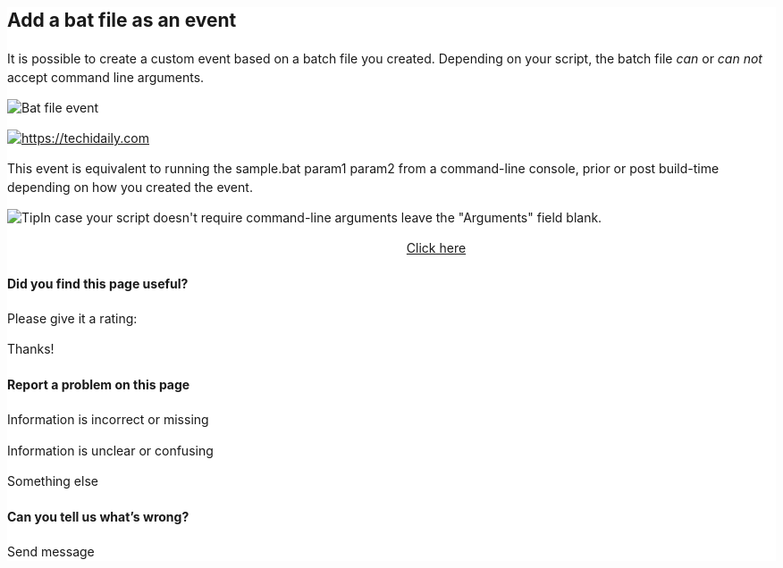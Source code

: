 
## Add a bat file as an event

It is possible to create a custom event based on a batch file you created. Depending on your script, the batch file _can_ or _can not_ accept command line arguments.

![Bat file event](https://cdn.advancedinstaller.com/img/dialog/bat-file-event.png "Bat file event")  


<a href="https://unicoeye.pxf.io/c/5597632/2134495/18498" target="_top" id="2134495">
  <img src="//a.impactradius-go.com/display-ad/18498-2134495" border="0" alt="https://techidaily.com" width="728" height="90"/>
</a>
<img height="0" width="0" src="https://unicoeye.pxf.io/i/5597632/2134495/18498" style="position:absolute;visibility:hidden;" border="0" />


This event is equivalent to running the sample.bat param1 param2 from a command-line console, prior or post build-time depending on how you created the event.

![Tip](https://cdn.advancedinstaller.com/svg/common/IconMessageTip.svg)In case your script doesn't require command-line arguments leave the "Arguments" field blank.


<span id="1495277">
					<video width="1536" height="864" style="cursor:pointer"
           poster="//a.impactradius-go.com/display-clicktoplayimage/1495277.png"
           onclick="if(!this.playClicked){this.play();this.setAttribute('controls',true);this.playClicked=true;}">
	   <source src="//a.impactradius-go.com/display-ad/17189-1495277">
	   <img src="//a.impactradius-go.com/display-clicktoplayimage/1495277.png" style="border: none; height: 100%; width: 100%; object-fit: contain">
	</video>
	<div style="width:960px;text-align:center"><a href="javascript:window.open(decodeURIComponent('https%3A%2F%2Ffunwhole.sjv.io%2Fc%2F5597632%2F1495277%2F17189'), '_blank');void(0);">Click here</a></div>
</span>
<img height="0" width="0" src="https://imp.pxf.io/i/5597632/1495277/17189" style="position:absolute;visibility:hidden;" border="0" />


#### Did you find this page useful?

Please give it a rating:

 Thanks!

#### Report a problem on this page

Information is incorrect or missing

Information is unclear or confusing

Something else

#### Can you tell us what’s wrong?

Send message

<ins class="adsbygoogle"
     style="display:block"
     data-ad-format="autorelaxed"
     data-ad-client="ca-pub-7571918770474297"
     data-ad-slot="1223367746"></ins>
